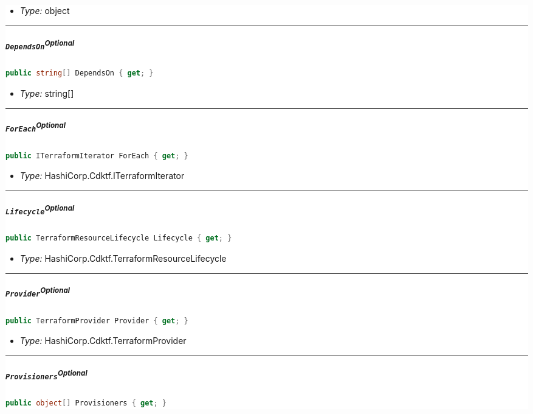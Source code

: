 - *Type:* object

---

##### `DependsOn`<sup>Optional</sup> <a name="DependsOn" id="@cdktf/provider-github.actionsRunnerGroup.ActionsRunnerGroup.property.dependsOn"></a>

```csharp
public string[] DependsOn { get; }
```

- *Type:* string[]

---

##### `ForEach`<sup>Optional</sup> <a name="ForEach" id="@cdktf/provider-github.actionsRunnerGroup.ActionsRunnerGroup.property.forEach"></a>

```csharp
public ITerraformIterator ForEach { get; }
```

- *Type:* HashiCorp.Cdktf.ITerraformIterator

---

##### `Lifecycle`<sup>Optional</sup> <a name="Lifecycle" id="@cdktf/provider-github.actionsRunnerGroup.ActionsRunnerGroup.property.lifecycle"></a>

```csharp
public TerraformResourceLifecycle Lifecycle { get; }
```

- *Type:* HashiCorp.Cdktf.TerraformResourceLifecycle

---

##### `Provider`<sup>Optional</sup> <a name="Provider" id="@cdktf/provider-github.actionsRunnerGroup.ActionsRunnerGroup.property.provider"></a>

```csharp
public TerraformProvider Provider { get; }
```

- *Type:* HashiCorp.Cdktf.TerraformProvider

---

##### `Provisioners`<sup>Optional</sup> <a name="Provisioners" id="@cdktf/provider-github.actionsRunnerGroup.ActionsRunnerGroup.property.provisioners"></a>

```csharp
public object[] Provisioners { get; }
```
